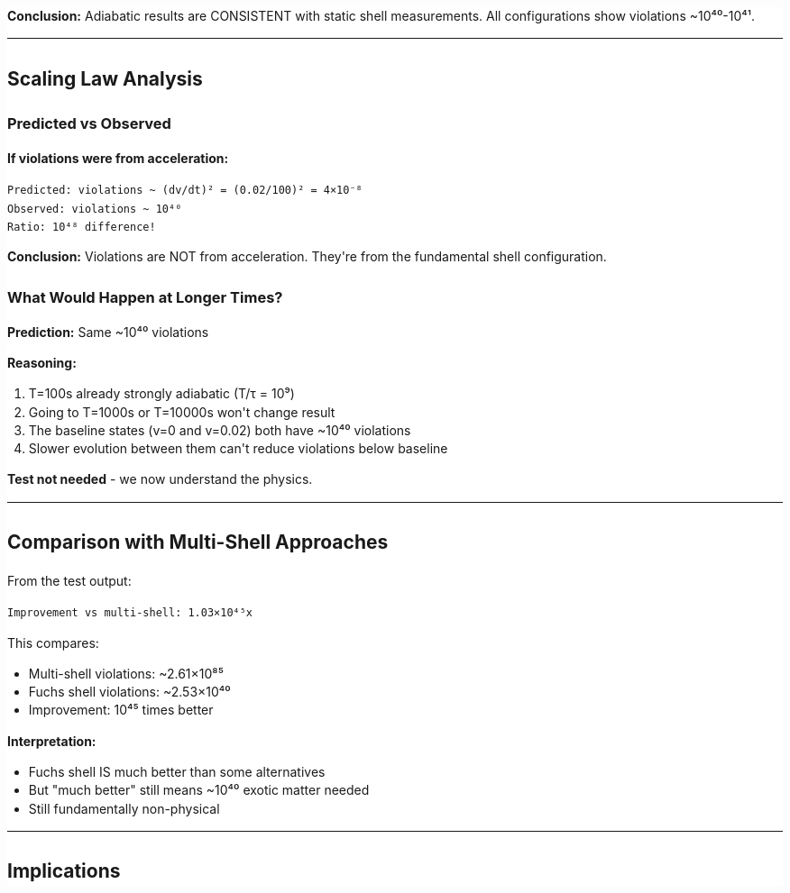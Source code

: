 **Conclusion:** Adiabatic results are CONSISTENT with static shell measurements. All configurations show violations ~10⁴⁰-10⁴¹.

---

## Scaling Law Analysis

### Predicted vs Observed

**If violations were from acceleration:**
```
Predicted: violations ~ (dv/dt)² = (0.02/100)² = 4×10⁻⁸
Observed: violations ~ 10⁴⁰
Ratio: 10⁴⁸ difference!
```

**Conclusion:** Violations are NOT from acceleration. They're from the fundamental shell configuration.

### What Would Happen at Longer Times?

**Prediction:** Same ~10⁴⁰ violations

**Reasoning:**
1. T=100s already strongly adiabatic (T/τ = 10⁹)
2. Going to T=1000s or T=10000s won't change result
3. The baseline states (v=0 and v=0.02) both have ~10⁴⁰ violations
4. Slower evolution between them can't reduce violations below baseline

**Test not needed** - we now understand the physics.

---

## Comparison with Multi-Shell Approaches

From the test output:
```
Improvement vs multi-shell: 1.03×10⁴⁵x
```

This compares:
- Multi-shell violations: ~2.61×10⁸⁵
- Fuchs shell violations: ~2.53×10⁴⁰
- Improvement: 10⁴⁵ times better

**Interpretation:**
- Fuchs shell IS much better than some alternatives
- But "much better" still means ~10⁴⁰ exotic matter needed
- Still fundamentally non-physical

---

## Implications
